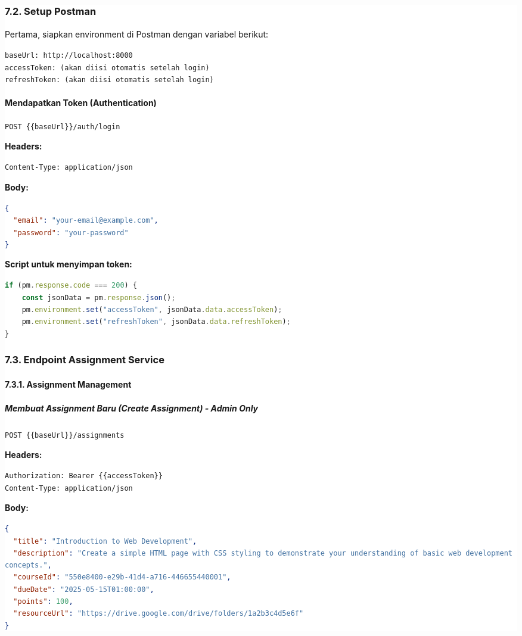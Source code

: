 ### 7.2. Setup Postman

Pertama, siapkan environment di Postman dengan variabel berikut:
```
baseUrl: http://localhost:8000
accessToken: (akan diisi otomatis setelah login)
refreshToken: (akan diisi otomatis setelah login)
```

#### Mendapatkan Token (Authentication)
```
POST {{baseUrl}}/auth/login
```

**Headers:**
```
Content-Type: application/json
```

**Body:**
```json
{
  "email": "your-email@example.com",
  "password": "your-password"
}
```

**Script untuk menyimpan token:**
```javascript
if (pm.response.code === 200) {
    const jsonData = pm.response.json();
    pm.environment.set("accessToken", jsonData.data.accessToken);
    pm.environment.set("refreshToken", jsonData.data.refreshToken);
}
```

### 7.3. Endpoint Assignment Service

#### 7.3.1. Assignment Management

##### Membuat Assignment Baru (Create Assignment) - Admin Only

```
POST {{baseUrl}}/assignments
```

**Headers:**
```
Authorization: Bearer {{accessToken}}
Content-Type: application/json
```

**Body:**
```json
{
  "title": "Introduction to Web Development",
  "description": "Create a simple HTML page with CSS styling to demonstrate your understanding of basic web development concepts.",
  "courseId": "550e8400-e29b-41d4-a716-446655440001",
  "dueDate": "2025-05-15T01:00:00",
  "points": 100,
  "resourceUrl": "https://drive.google.com/drive/folders/1a2b3c4d5e6f"
}
```
